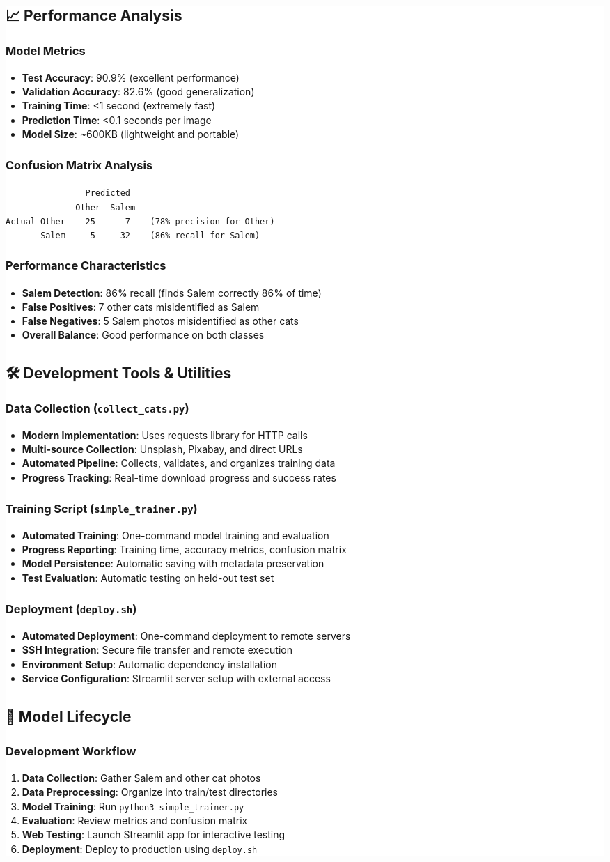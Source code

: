 ## 📈 Performance Analysis

### Model Metrics
- **Test Accuracy**: 90.9% (excellent performance)
- **Validation Accuracy**: 82.6% (good generalization)
- **Training Time**: <1 second (extremely fast)
- **Prediction Time**: <0.1 seconds per image
- **Model Size**: ~600KB (lightweight and portable)

### Confusion Matrix Analysis
```
                Predicted
              Other  Salem
Actual Other    25      7    (78% precision for Other)
       Salem     5     32    (86% recall for Salem)
```

### Performance Characteristics
- **Salem Detection**: 86% recall (finds Salem correctly 86% of time)
- **False Positives**: 7 other cats misidentified as Salem
- **False Negatives**: 5 Salem photos misidentified as other cats
- **Overall Balance**: Good performance on both classes

## 🛠️ Development Tools & Utilities

### Data Collection (`collect_cats.py`)
- **Modern Implementation**: Uses requests library for HTTP calls
- **Multi-source Collection**: Unsplash, Pixabay, and direct URLs
- **Automated Pipeline**: Collects, validates, and organizes training data
- **Progress Tracking**: Real-time download progress and success rates

### Training Script (`simple_trainer.py`)
- **Automated Training**: One-command model training and evaluation
- **Progress Reporting**: Training time, accuracy metrics, confusion matrix
- **Model Persistence**: Automatic saving with metadata preservation
- **Test Evaluation**: Automatic testing on held-out test set

### Deployment (`deploy.sh`)
- **Automated Deployment**: One-command deployment to remote servers
- **SSH Integration**: Secure file transfer and remote execution
- **Environment Setup**: Automatic dependency installation
- **Service Configuration**: Streamlit server setup with external access

## 🔄 Model Lifecycle

### Development Workflow
1. **Data Collection**: Gather Salem and other cat photos
2. **Data Preprocessing**: Organize into train/test directories
3. **Model Training**: Run `python3 simple_trainer.py`
4. **Evaluation**: Review metrics and confusion matrix
5. **Web Testing**: Launch Streamlit app for interactive testing
6. **Deployment**: Deploy to production using `deploy.sh`
